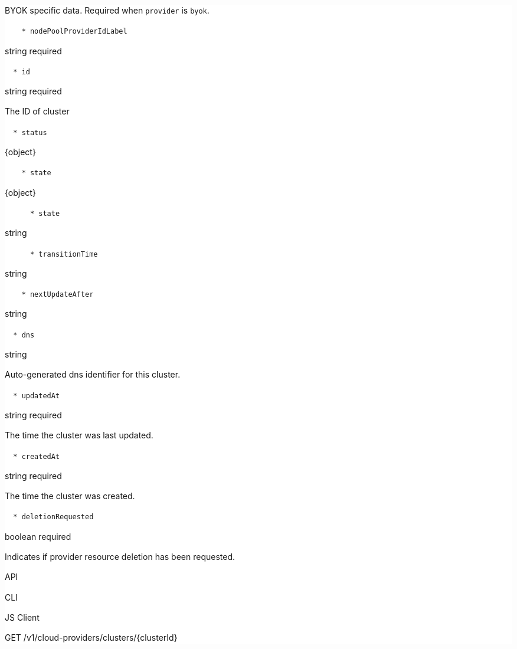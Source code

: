 BYOK specific data. Required when `provider` is `byok`.

        * nodePoolProviderIdLabel

string required

      * id

string required

The ID of cluster

      * status

{object}

        * state

{object}

          * state

string

          * transitionTime

string

        * nextUpdateAfter

string

      * dns

string

Auto-generated dns identifier for this cluster.

      * updatedAt

string required

The time the cluster was last updated.

      * createdAt

string required

The time the cluster was created.

      * deletionRequested

boolean required

Indicates if provider resource deletion has been requested.




API

CLI

JS Client

GET /v1/cloud-providers/clusters/{clusterId}
